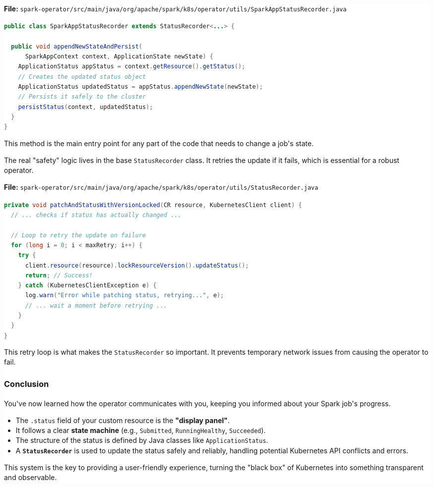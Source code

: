 **File:** `spark-operator/src/main/java/org/apache/spark/k8s/operator/utils/SparkAppStatusRecorder.java`
```java
public class SparkAppStatusRecorder extends StatusRecorder<...> {

  public void appendNewStateAndPersist(
      SparkAppContext context, ApplicationState newState) {
    ApplicationStatus appStatus = context.getResource().getStatus();
    // Creates the updated status object
    ApplicationStatus updatedStatus = appStatus.appendNewState(newState);
    // Persists it safely to the cluster
    persistStatus(context, updatedStatus);
  }
}
```
This method is the main entry point for any part of the code that needs to change a job's state.

The real "safety" logic lives in the base `StatusRecorder` class. It retries the update if it fails, which is essential for a robust operator.

**File:** `spark-operator/src/main/java/org/apache/spark/k8s/operator/utils/StatusRecorder.java`
```java
private void patchAndStatusWithVersionLocked(CR resource, KubernetesClient client) {
  // ... checks if status has actually changed ...

  // Loop to retry the update on failure
  for (long i = 0; i < maxRetry; i++) {
    try {
      client.resource(resource).lockResourceVersion().updateStatus();
      return; // Success!
    } catch (KubernetesClientException e) {
      log.warn("Error while patching status, retrying...", e);
      // ... wait a moment before retrying ...
    }
  }
}
```
This retry loop is what makes the `StatusRecorder` so important. It prevents temporary network issues from causing the operator to fail.

### Conclusion

You've now learned how the operator communicates with you, keeping you informed about your Spark job's progress.

*   The `.status` field of your custom resource is the **"display panel"**.
*   It follows a clear **state machine** (e.g., `Submitted`, `RunningHealthy`, `Succeeded`).
*   The structure of the status is defined by Java classes like `ApplicationStatus`.
*   A **`StatusRecorder`** is used to update the status safely and reliably, handling potential Kubernetes API conflicts and errors.

This system is the key to providing a user-friendly experience, turning the "black box" of Kubernetes into something transparent and observable.
